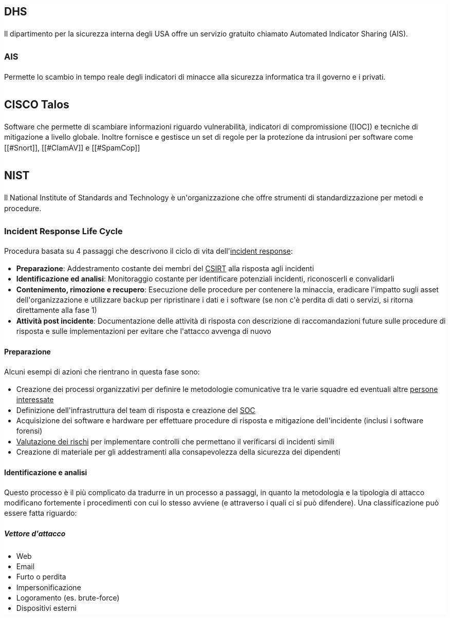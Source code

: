 ## DHS
Il dipartimento per la sicurezza interna degli USA offre un servizio gratuito chiamato Automated Indicator Sharing (AIS).

### AIS
Permette lo scambio in tempo reale degli indicatori di minacce alla sicurezza informatica tra il governo e i privati.

## CISCO Talos
Software che permette di scambiare informazioni riguardo vulnerabilità, indicatori di compromissione ([IOC]) e tecniche di mitigazione a livello globale. Inoltre fornisce e gestisce un set di regole per la protezione da intrusioni per software come [[#Snort]], [[#ClamAV]] e [[#SpamCop]] 

## NIST
Il National Institute of Standards and Technology è un'organizzazione che offre strumenti di standardizzazione per metodi e procedure.

### Incident Response Life Cycle
Procedura basata su 4 passaggi che descrivono il ciclo di vita dell'[incident response](<#Incident Response>):

- **Preparazione**: Addestramento costante dei membri del [CSIRT](#CSIRT) alla risposta agli incidenti
- **Identificazione ed analisi**: Monitoraggio costante per identificare potenziali incidenti, riconoscerli e convalidarli
- **Contenimento, rimozione e recupero**: Esecuzione delle procedure per contenere la minaccia, eradicare l'impatto sugli asset dell'organizzazione e utilizzare backup per ripristinare i dati e i software (se non c'è perdita di dati o servizi, si ritorna direttamente alla fase 1)
- **Attività post incidente**: Documentazione delle attività di risposta con descrizione di raccomandazioni future sulle procedure di risposta e sulle implementazioni per evitare che l'attacco avvenga di nuovo

#### Preparazione
Alcuni esempi di azioni che rientrano in questa fase sono:
- Creazione dei processi organizzativi per definire le metodologie comunicative tra le varie squadre ed eventuali altre [persone interessate](#Stakeholders)
- Definizione dell'infrastruttura del team di risposta e creazione del [SOC](#SOC)
- Acquisizione dei software e hardware per effettuare procedure di risposta e mitigazione dell'incidente (inclusi i software forensi)
- [Valutazione dei rischi](<#Risk Assessment>) per implementare controlli che permettano il verificarsi di incidenti simili
- Creazione di materiale per gli addestramenti alla consapevolezza della sicurezza dei dipendenti

#### Identificazione e analisi
Questo processo è il più complicato da tradurre in un processo a passaggi, in quanto la metodologia e la tipologia di attacco modificano fortemente i procedimenti con cui lo stesso avviene (e attraverso i quali ci si può difendere). Una classificazione può essere fatta riguardo:

##### Vettore d'attacco
- Web
- Email
- Furto o perdita
- Impersonificazione
- Logoramento (es. brute-force)
- Dispositivi esterni
